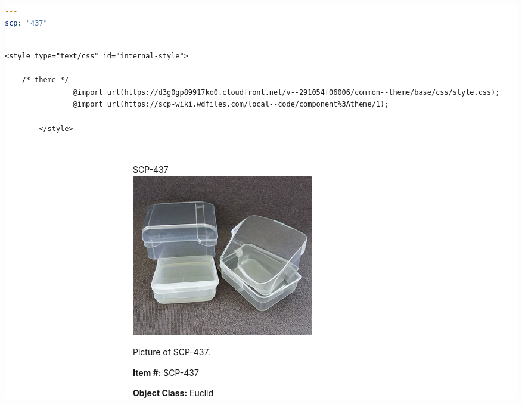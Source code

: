 ```yaml
---
scp: "437"
---
```


<head>
    <title>437 - SCP Foundation</title>
    
    <style type="text/css" id="internal-style">
                
        /* theme */
                    @import url(https://d3g0gp89917ko0.cloudfront.net/v--291054f06006/common--theme/base/css/style.css);
                    @import url(https://scp-wiki.wdfiles.com/local--code/component%3Atheme/1);
            
            </style>
<style>
iframe.scpnet-interwiki-frame { height: 0; }
</style>

</head>

<div id="main-content" style="margin: 50px 206px 20px 215px;">
<div id="action-area-top"></div>
<div id="page-title">SCP-437</div>
<div id="page-content">
<div style="text-align: right;"></div>
<div class="scp-image-block block-right" style="width:300px;"><img src="https://raw.githubusercontent.com/lucmaki/this-scp-does-not-exist/main/imgs/437.png" style="width:300px;" alt="437.jpg" class="image">
<div class="scp-image-caption" style="width:300px;">
<p>Picture of SCP-437.</p>
</div>
</div>
<p><strong>Item #:</strong> SCP-437</p>
<p><strong>Object Class:</strong> Euclid</p>